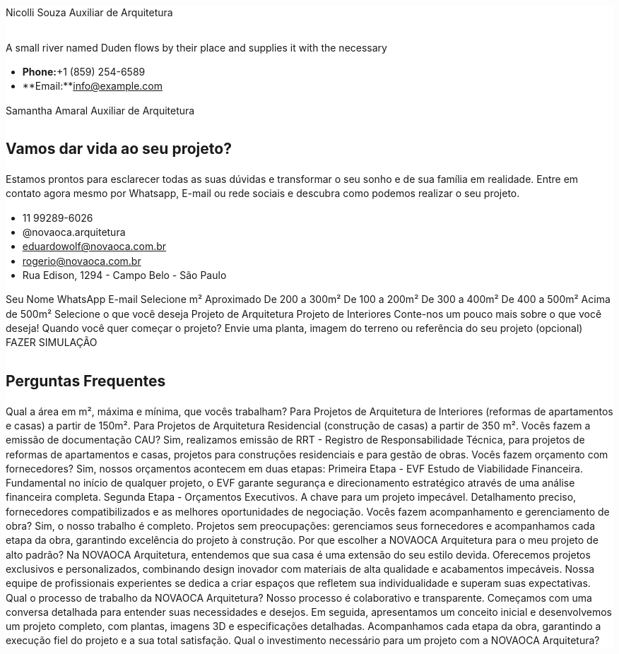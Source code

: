 
Nicolli Souza 
Auxiliar de Arquitetura
## 
A small river named Duden flows by their place and supplies it with the necessary
  * **Phone:**+1 (859) 254-6589
  * **Email:**info@example.com


Samantha Amaral 
Auxiliar de Arquitetura 
## Vamos dar vida ao seu projeto?
Estamos prontos para esclarecer todas as suas dúvidas e transformar o seu sonho e de sua família em realidade. Entre em contato agora mesmo por Whatsapp, E-mail ou rede sociais e descubra como podemos realizar o seu projeto.
  * 11 99289-6026
  * @novaoca.arquitetura
  * eduardowolf@novaoca.com.br
  * rogerio@novaoca.com.br
  * Rua Edison, 1294 - Campo Belo - São Paulo


Seu Nome 
WhatsApp 
E-mail 
Selecione m² Aproximado 
De 200 a 300m² De 100 a 200m² De 300 a 400m² De 400 a 500m² Acima de 500m²
Selecione o que você deseja 
Projeto de Arquitetura Projeto de Interiores
Conte-nos um pouco mais sobre o que você deseja! 
Quando você quer começar o projeto? 
Envie uma planta, imagem do terreno ou referência do seu projeto (opcional) 
FAZER SIMULAÇÃO
## Perguntas Frequentes
Qual a área em m², máxima e mínima, que vocês trabalham?
Para Projetos de Arquitetura de Interiores (reformas de apartamentos e casas) a partir de 150m². Para Projetos de Arquitetura Residencial (construção de casas) a partir de 350 m².
Vocês fazem a emissão de documentação CAU?
Sim, realizamos emissão de RRT - Registro de Responsabilidade Técnica, para projetos de reformas de apartamentos e casas, projetos para construções residenciais e para gestão de obras.
Vocês fazem orçamento com fornecedores?
Sim, nossos orçamentos acontecem em duas etapas:
Primeira Etapa - EVF Estudo de Viabilidade Financeira.
Fundamental no início de qualquer projeto, o EVF garante segurança e direcionamento estratégico através de uma análise financeira completa.
Segunda Etapa - Orçamentos Executivos.
A chave para um projeto impecável. Detalhamento preciso, fornecedores compatibilizados e as melhores oportunidades de negociação.
Vocês fazem acompanhamento e gerenciamento de obra?
Sim, o nosso trabalho é completo. Projetos sem preocupações: gerenciamos seus fornecedores e acompanhamos cada etapa da obra, garantindo excelência do projeto à construção.
Por que escolher a NOVAOCA Arquitetura para o meu projeto de alto padrão?
Na NOVAOCA Arquitetura, entendemos que sua casa é uma extensão do seu estilo devida. Oferecemos projetos exclusivos e personalizados, combinando design inovador com materiais de alta qualidade e acabamentos impecáveis. Nossa equipe de profissionais experientes se dedica a criar espaços que refletem sua individualidade e superam suas expectativas.
Qual o processo de trabalho da NOVAOCA Arquitetura?
Nosso processo é colaborativo e transparente. Começamos com uma conversa detalhada para entender suas necessidades e desejos. Em seguida, apresentamos um conceito inicial e desenvolvemos um projeto completo, com plantas, imagens 3D e especificações detalhadas. Acompanhamos cada etapa da obra, garantindo a execução fiel do projeto e a sua total satisfação.
Qual o investimento necessário para um projeto com a NOVAOCA Arquitetura?